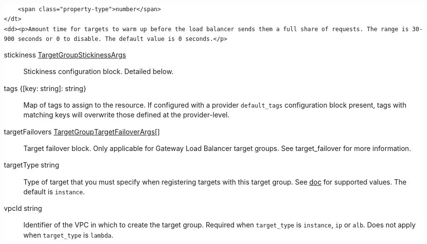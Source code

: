         <span class="property-type">number</span>
    </dt>
    <dd><p>Amount time for targets to warm up before the load balancer sends them a full share of requests. The range is 30-900 seconds or 0 to disable. The default value is 0 seconds.</p>
</dd><dt class="property-optional"
            title="Optional">
        <span id="stickiness_nodejs">
<a data-swiftype-name="resource-property" data-swiftype-type="text" href="#stickiness_nodejs" style="color: inherit; text-decoration: inherit;">stickiness</a>
</span>
        <span class="property-indicator"></span>
        <span class="property-type"><a href="#targetgroupstickiness">Target<wbr>Group<wbr>Stickiness<wbr>Args</a></span>
    </dt>
    <dd><p>Stickiness configuration block. Detailed below.</p>
</dd><dt class="property-optional"
            title="Optional">
        <span id="tags_nodejs">
<a data-swiftype-name="resource-property" data-swiftype-type="text" href="#tags_nodejs" style="color: inherit; text-decoration: inherit;">tags</a>
</span>
        <span class="property-indicator"></span>
        <span class="property-type">{[key: string]: string}</span>
    </dt>
    <dd><p>Map of tags to assign to the resource. If configured with a provider <code>default_tags</code> configuration block present, tags with matching keys will overwrite those defined at the provider-level.</p>
</dd><dt class="property-optional"
            title="Optional">
        <span id="targetfailovers_nodejs">
<a data-swiftype-name="resource-property" data-swiftype-type="text" href="#targetfailovers_nodejs" style="color: inherit; text-decoration: inherit;">target<wbr>Failovers</a>
</span>
        <span class="property-indicator"></span>
        <span class="property-type"><a href="#targetgrouptargetfailover">Target<wbr>Group<wbr>Target<wbr>Failover<wbr>Args[]</a></span>
    </dt>
    <dd><p>Target failover block. Only applicable for Gateway Load Balancer target groups. See target_failover for more information.</p>
</dd><dt class="property-optional property-replacement"
            title="Optional">
        <span id="targettype_nodejs">
<a data-swiftype-name="resource-property" data-swiftype-type="text" href="#targettype_nodejs" style="color: inherit; text-decoration: inherit;">target<wbr>Type</a>
</span>
        <span class="property-indicator"></span>
        <span class="property-type">string</span>
    </dt>
    <dd><p>Type of target that you must specify when registering targets with this target group. See <a href="https://docs.aws.amazon.com/elasticloadbalancing/latest/APIReference/API_CreateTargetGroup.html">doc</a> for supported values. The default is <code>instance</code>.</p>
</dd><dt class="property-optional property-replacement"
            title="Optional">
        <span id="vpcid_nodejs">
<a data-swiftype-name="resource-property" data-swiftype-type="text" href="#vpcid_nodejs" style="color: inherit; text-decoration: inherit;">vpc<wbr>Id</a>
</span>
        <span class="property-indicator"></span>
        <span class="property-type">string</span>
    </dt>
    <dd><p>Identifier of the VPC in which to create the target group. Required when <code>target_type</code> is <code>instance</code>, <code>ip</code> or <code>alb</code>. Does not apply when <code>target_type</code> is <code>lambda</code>.</p>
</dd></dl>